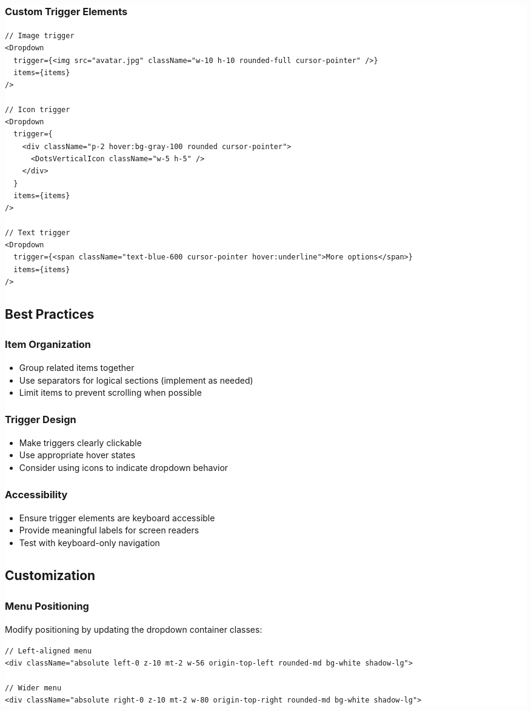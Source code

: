 ### Custom Trigger Elements
```tsx
// Image trigger
<Dropdown
  trigger={<img src="avatar.jpg" className="w-10 h-10 rounded-full cursor-pointer" />}
  items={items}
/>

// Icon trigger
<Dropdown
  trigger={
    <div className="p-2 hover:bg-gray-100 rounded cursor-pointer">
      <DotsVerticalIcon className="w-5 h-5" />
    </div>
  }
  items={items}
/>

// Text trigger
<Dropdown
  trigger={<span className="text-blue-600 cursor-pointer hover:underline">More options</span>}
  items={items}
/>
```

## Best Practices

### Item Organization
- Group related items together
- Use separators for logical sections (implement as needed)
- Limit items to prevent scrolling when possible

### Trigger Design
- Make triggers clearly clickable
- Use appropriate hover states
- Consider using icons to indicate dropdown behavior

### Accessibility
- Ensure trigger elements are keyboard accessible
- Provide meaningful labels for screen readers
- Test with keyboard-only navigation

## Customization

### Menu Positioning
Modify positioning by updating the dropdown container classes:
```tsx
// Left-aligned menu
<div className="absolute left-0 z-10 mt-2 w-56 origin-top-left rounded-md bg-white shadow-lg">

// Wider menu
<div className="absolute right-0 z-10 mt-2 w-80 origin-top-right rounded-md bg-white shadow-lg">
```
